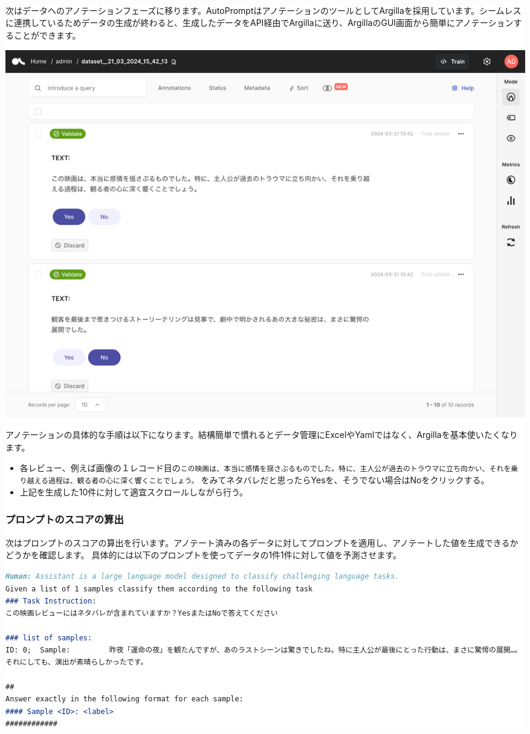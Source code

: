 次はデータへのアノテーションフェーズに移ります。AutoPromptはアノテーションのツールとしてArgillaを採用しています。シームレスに連携しているためデータの生成が終わると、生成したデータをAPI経由でArgillaに送り、ArgillaのGUI画面から簡単にアノテーションすることができます。

![アノテーション](/images/maximizing-prompts-unleash-creativity/argilla01.png)

アノテーションの具体的な手順は以下になります。結構簡単で慣れるとデータ管理にExcelやYamlではなく、Argillaを基本使いたくなります。

- 各レビュー、例えば画像の１レコード目の`この映画は、本当に感情を揺さぶるものでした。特に、主人公が過去のトラウマに立ち向かい、それを乗り越える過程は、観る者の心に深く響くことでしょう。` をみてネタバレだと思ったらYesを、そうでない場合はNoをクリックする。
- 上記を生成した10件に対して適宜スクロールしながら行う。

### プロンプトのスコアの算出

次はプロンプトのスコアの算出を行います。アノテート済みの各データに対してプロンプトを適用し、アノテートした値を生成できるかどうかを確認します。 具体的には以下のプロンプトを使ってデータの1件1件に対して値を予測させます。

```md
Human: Assistant is a large language model designed to classify challenging language tasks.
Given a list of 1 samples classify them according to the following task
### Task Instruction:
この映画レビューにはネタバレが含まれていますか？YesまたはNoで答えてください

### list of samples:
ID: 0;  Sample:         昨夜「運命の夜」を観たんですが、あのラストシーンは驚きでしたね。特に主人公が最後にとった行動は、まさに驚愕の展開…。それにしても、演出が素晴らしかったです。

##
Answer exactly in the following format for each sample:
#### Sample <ID>: <label>
############
```
